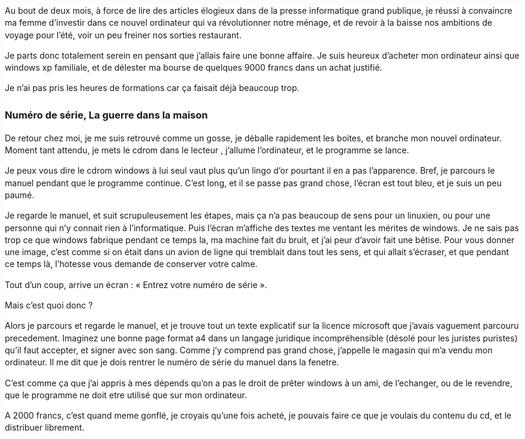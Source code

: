 Au bout de deux mois, à force de lire des articles élogieux dans de la 
presse informatique grand publique, je réussi à convaincre ma femme 
d’investir dans ce nouvel ordinateur qui va révolutionner notre ménage, 
et de revoir à la baisse nos ambitions de voyage pour l’été, voir un peu
 freiner nos sorties restaurant.

Je parts donc totalement serein en pensant que j’allais faire une bonne 
affaire. Je suis heureux d’acheter mon ordinateur ainsi que windows xp 
familiale, et de délester ma bourse de quelques 9000 francs dans un 
achat justifié.

Je n’ai pas pris les heures de formations car ça faisait déjà beaucoup 
trop.

### Numéro de série, La guerre dans la maison

De retour chez moi, je me suis retrouvé comme un gosse, je déballe 
rapidement les boites, et branche mon nouvel ordinateur. Moment tant 
attendu, je mets le cdrom dans le lecteur , j’allume l’ordinateur, et le
 programme se lance.

Je peux vous dire le cdrom windows à lui seul vaut plus qu’un lingo d’or
 pourtant il en a pas l’apparence. Bref, je parcours le manuel pendant 
que le programme continue. C’est long, et il se passe pas grand chose, 
l’écran est tout bleu, et je suis un peu paumé.

Je regarde le manuel, et suit scrupuleusement les étapes, mais ça n’a 
pas beaucoup de sens pour un linuxien, ou pour une personne qui n’y 
connait rien à l’informatique. Puis l’écran m’affiche des textes me 
ventant les mérites de windows. Je ne sais pas trop ce que windows 
fabrique pendant ce temps la, ma machine fait du bruit, et j’ai peur 
d’avoir fait une bêtise. Pour vous donner une image, c’est comme si on 
était dans un avion de ligne qui tremblait dans tout les sens, et qui 
allait s’écraser, et que pendant ce temps là, l’hotesse vous demande de 
conserver votre calme.

Tout d’un coup, arrive un écran : « Entrez votre numéro de série ».

Mais c’est quoi donc ?

Alors je parcours et regarde le manuel, et je trouve tout un texte 
explicatif sur la licence microsoft que j’avais vaguement parcouru 
precedement. Imaginez une bonne page format a4 dans un langage juridique
 incompréhensible (désolé pour les juristes puristes) qu’il faut 
accepter, et signer avec son sang. Comme j’y comprend pas grand chose, 
j’appelle le magasin qui m’a vendu mon ordinateur. Il me dit que je dois
 rentrer le numéro de série du manuel dans la fenetre.

C’est comme ça que j’ai appris à mes dépends qu’on a pas le droit de 
prêter windows à un ami, de l’echanger, ou de le revendre, que le 
programme ne doit etre utilisé que sur mon ordinateur.

A 2000 francs, c’est quand meme gonflé, je croyais qu’une fois acheté, 
je pouvais faire ce que je voulais du contenu du cd, et le distribuer 
librement.
